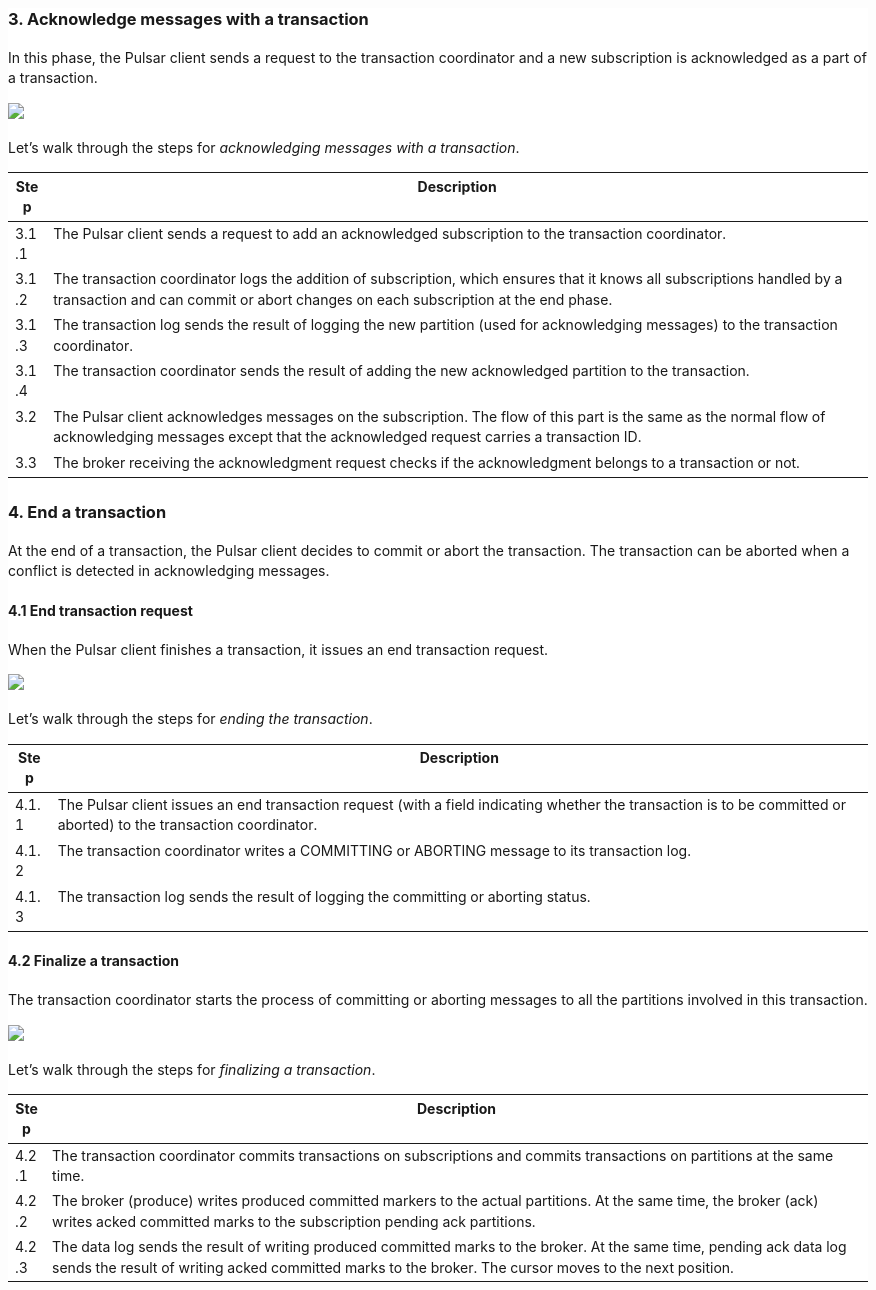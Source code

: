 ### 3. Acknowledge messages with a transaction

In this phase, the Pulsar client sends a request to the transaction coordinator and a new subscription is acknowledged as a part of a transaction.

![](/assets/txn-5.png)

Let’s walk through the steps for _acknowledging messages with a transaction_.

| Step  |  Description  |
| --- | --- |
| 3.1.1 |  The Pulsar client sends a request to add an acknowledged subscription to the transaction coordinator.  |
| 3.1.2 |  The transaction coordinator logs the addition of subscription, which ensures that it knows all subscriptions handled by a transaction and can commit or abort changes on each subscription at the end phase.  |
| 3.1.3 |  The transaction log sends the result of logging the new partition (used for acknowledging messages) to the transaction coordinator.  |
| 3.1.4 |  The transaction coordinator sends the result of adding the new acknowledged partition to the transaction.  |
| 3.2 |  The Pulsar client acknowledges messages on the subscription. The flow of this part is the same as the normal flow of acknowledging messages except that the acknowledged request carries a transaction ID.  |
| 3.3 |  The broker receiving the acknowledgment request checks if the acknowledgment belongs to a transaction or not. |

### 4. End a transaction

At the end of a transaction, the Pulsar client decides to commit or abort the transaction. The transaction can be aborted when a conflict is detected in acknowledging messages.

#### 4.1 End transaction request

When the Pulsar client finishes a transaction, it issues an end transaction request.

![](/assets/txn-6.png)

Let’s walk through the steps for _ending the transaction_.

| Step  |  Description  |
| --- | --- |
| 4.1.1 |  The Pulsar client issues an end transaction request (with a field indicating whether the transaction is to be committed or aborted) to the transaction coordinator.  |
| 4.1.2 |  The transaction coordinator writes a COMMITTING or ABORTING message to its transaction log.  |
| 4.1.3 |  The transaction log sends the result of logging the committing or aborting status.  |

#### 4.2 Finalize a transaction

The transaction coordinator starts the process of committing or aborting messages to all the partitions involved in this transaction.

![](/assets/txn-7.png)

Let’s walk through the steps for _finalizing a transaction_.

| Step  |  Description  |
| --- | --- |
| 4.2.1 |  The transaction coordinator commits transactions on subscriptions and commits transactions on partitions at the same time.  |
| 4.2.2 |  The broker (produce) writes produced committed markers to the actual partitions. At the same time, the broker (ack) writes acked committed marks to the subscription pending ack partitions.  |
| 4.2.3 |  The data log sends the result of writing produced committed marks to the broker. At the same time, pending ack data log sends the result of writing acked committed marks to the broker. The cursor moves to the next position.  |
